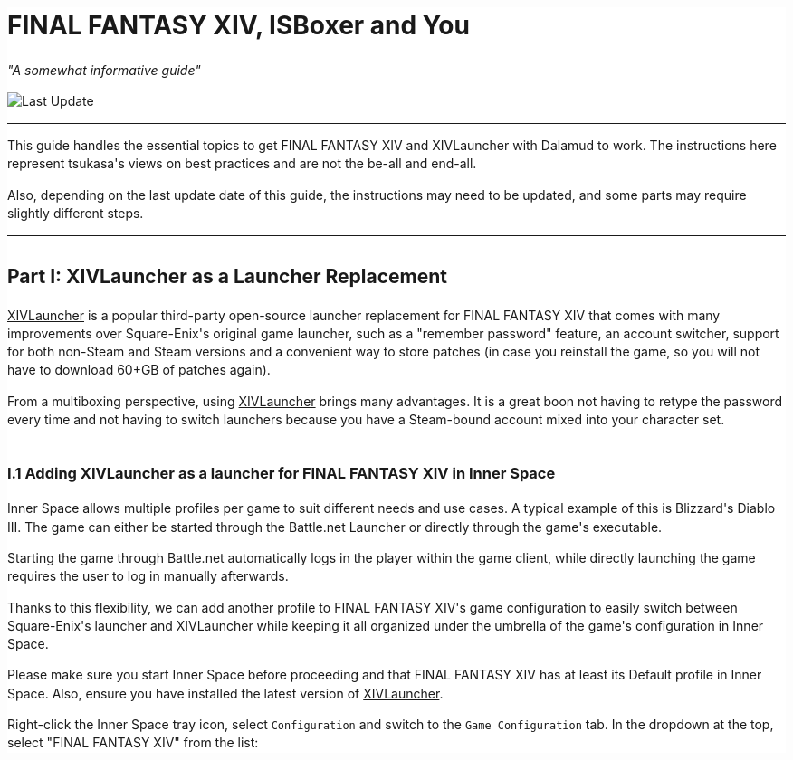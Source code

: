 # FINAL FANTASY XIV, ISBoxer and You
_"A somewhat informative guide"_<br />

![Last Update](https://img.shields.io/github/last-commit/tsukasa/isboxer_ffxiv_guide/master?label=last%20revision&style=flat-square)

---

This guide handles the essential topics to get FINAL FANTASY XIV and XIVLauncher with Dalamud to work. The instructions here represent tsukasa's views on best practices and are not the be-all and end-all.

Also, depending on the last update date of this guide, the instructions may need to be updated, and some parts may require slightly different steps.

---





## Part I: XIVLauncher as a Launcher Replacement

[XIVLauncher][xivlauncher_github] is a popular third-party open-source launcher replacement for FINAL FANTASY XIV that comes with many improvements over Square-Enix's original game launcher, such as a "remember password" feature, an account switcher, support for both non-Steam and Steam versions and a convenient way to store patches (in case you reinstall the game, so you will not have to download 60+GB of patches again).

From a multiboxing perspective, using [XIVLauncher][xivlauncher_github] brings many advantages. It is a great boon not having to retype the password every time and not having to switch launchers because you have a Steam-bound account mixed into your character set.

---





### I.1 Adding XIVLauncher as a launcher for FINAL FANTASY XIV in Inner Space

Inner Space allows multiple profiles per game to suit different needs and use cases. A typical example of this is Blizzard's Diablo III. The game can either be started through the Battle.net Launcher or directly through the game's executable.

Starting the game through Battle.net automatically logs in the player within the game client, while directly launching the game requires the user to log in manually afterwards.

Thanks to this flexibility, we can add another profile to FINAL FANTASY XIV's game configuration to easily switch between Square-Enix's launcher and XIVLauncher while keeping it all organized under the umbrella of the game's configuration in Inner Space.

Please make sure you start Inner Space before proceeding and that FINAL FANTASY XIV has at least its Default profile in Inner Space. Also, ensure you have installed the latest version of [XIVLauncher][xivlauncher_github].

Right-click the Inner Space tray icon, select `Configuration` and switch to the `Game Configuration` tab. In the dropdown at the top, select "FINAL FANTASY XIV" from the list:


[dalamud_easyboot_dll_source]: https://github.com/LaxLacks/Dalamud
[dalamud_easyboot_dll]: /assets/Dalamud.EasyBoot.dll
[dalamud_github]: https://github.com/goatcorp/Dalamud/
[ffxiv_dx9_eol_lodestone]: https://eu.finalfantasyxiv.com/lodestone/news/detail/46f28ce6bd697e3fd08e0e70c3c7646e5f5a3385
[ffxiv_utils_iss]: /scripts/ffxiv-utils.iss
[imguiscene_goat_wndproc_commit_github]: https://github.com/goatcorp/ImGuiScene/commit/83de2a3d4f4b52ab05ec161dc08c915f07f3f3e0
[imguiscene_patched_dll]: /assets/ImGuiScene.dll
[imguiscene_patched_source_github]: https://github.com/tsukasa/ImGuiScene
[isboxer_discord]: https://discord.gg/ESxEzhs
[tsukasa_batch_files_github]: https://github.com/tsukasa/isboxer_ffxiv_batch
[unsteam_iss_script]: /scripts/unsteam.iss
[xivlauncher_github]: https://github.com/goatcorp/FFXIVQuickLauncher
[reshade]: https://reshade.me
[reshade_github]: https://github.com/crosire/reshade
[reshade_migration_guide]: https://gist.github.com/ry00001/3e2e63b986cb0c673645ea42ffafcc26